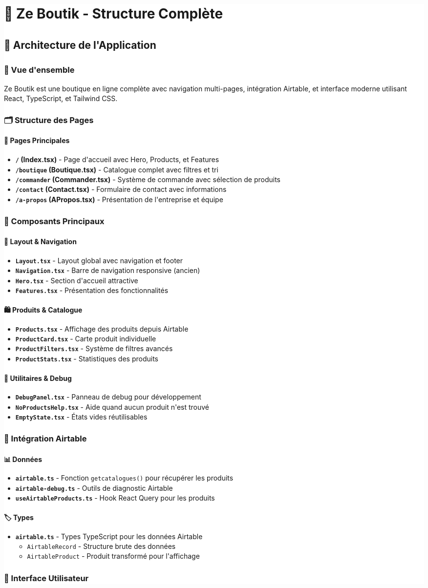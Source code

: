 # 🏪 Ze Boutik - Structure Complète

## 📁 Architecture de l'Application

### 🎯 Vue d'ensemble
Ze Boutik est une boutique en ligne complète avec navigation multi-pages, intégration Airtable, et interface moderne utilisant React, TypeScript, et Tailwind CSS.

### 🗂️ Structure des Pages

#### 📄 Pages Principales
- **`/` (Index.tsx)** - Page d'accueil avec Hero, Products, et Features
- **`/boutique` (Boutique.tsx)** - Catalogue complet avec filtres et tri
- **`/commander` (Commander.tsx)** - Système de commande avec sélection de produits
- **`/contact` (Contact.tsx)** - Formulaire de contact avec informations
- **`/a-propos` (APropos.tsx)** - Présentation de l'entreprise et équipe

### 🧩 Composants Principaux

#### 🎨 Layout & Navigation
- **`Layout.tsx`** - Layout global avec navigation et footer
- **`Navigation.tsx`** - Barre de navigation responsive (ancien)
- **`Hero.tsx`** - Section d'accueil attractive
- **`Features.tsx`** - Présentation des fonctionnalités

#### 🛍️ Produits & Catalogue
- **`Products.tsx`** - Affichage des produits depuis Airtable
- **`ProductCard.tsx`** - Carte produit individuelle
- **`ProductFilters.tsx`** - Système de filtres avancés
- **`ProductStats.tsx`** - Statistiques des produits

#### 🔧 Utilitaires & Debug
- **`DebugPanel.tsx`** - Panneau de debug pour développement
- **`NoProductsHelp.tsx`** - Aide quand aucun produit n'est trouvé
- **`EmptyState.tsx`** - États vides réutilisables

### 🔌 Intégration Airtable

#### 📊 Données
- **`airtable.ts`** - Fonction `getcatalogues()` pour récupérer les produits
- **`airtable-debug.ts`** - Outils de diagnostic Airtable
- **`useAirtableProducts.ts`** - Hook React Query pour les produits

#### 🏷️ Types
- **`airtable.ts`** - Types TypeScript pour les données Airtable
  - `AirtableRecord` - Structure brute des données
  - `AirtableProduct` - Produit transformé pour l'affichage

### 🎨 Interface Utilisateur
